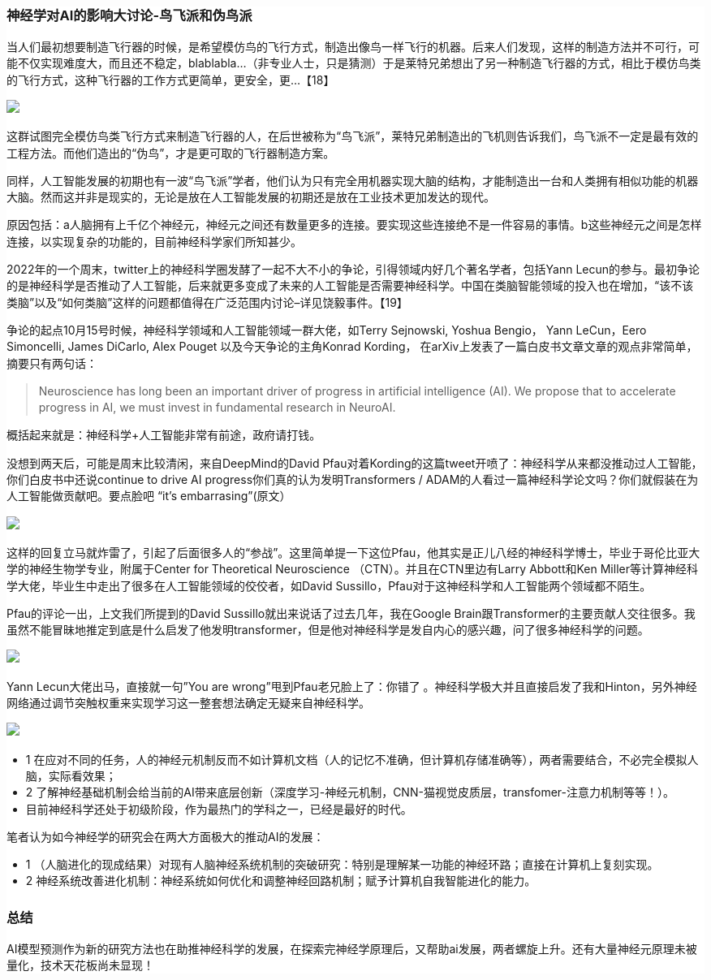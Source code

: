 ### 神经学对AI的影响大讨论-鸟飞派和伪鸟派

当人们最初想要制造飞行器的时候，是希望模仿鸟的飞行方式，制造出像鸟一样飞行的机器。后来人们发现，这样的制造方法并不可行，可能不仅实现难度大，而且还不稳定，blablabla…（非专业人士，只是猜测）于是莱特兄弟想出了另一种制造飞行器的方式，相比于模仿鸟类的飞行方式，这种飞行器的工作方式更简单，更安全，更…【18】

![](https://image.woshipm.com/2025/01/02/2b2928ba-c878-11ef-9bbd-00163e09d72f.png)

这群试图完全模仿鸟类飞行方式来制造飞行器的人，在后世被称为“鸟飞派”，莱特兄弟制造出的飞机则告诉我们，鸟飞派不一定是最有效的工程方法。而他们造出的“伪鸟”，才是更可取的飞行器制造方案。

同样，人工智能发展的初期也有一波“鸟飞派”学者，他们认为只有完全用机器实现大脑的结构，才能制造出一台和人类拥有相似功能的机器大脑。然而这并非是现实的，无论是放在人工智能发展的初期还是放在工业技术更加发达的现代。

原因包括：a人脑拥有上千亿个神经元，神经元之间还有数量更多的连接。要实现这些连接绝不是一件容易的事情。b这些神经元之间是怎样连接，以实现复杂的功能的，目前神经科学家们所知甚少。

2022年的一个周末，twitter上的神经科学圈发酵了一起不大不小的争论，引得领域内好几个著名学者，包括Yann Lecun的参与。最初争论的是神经科学是否推动了人工智能，后来就更多变成了未来的人工智能是否需要神经科学。中国在类脑智能领域的投入也在增加，“该不该类脑”以及“如何类脑”这样的问题都值得在广泛范围内讨论–详见饶毅事件。【19】

争论的起点10月15号时候，神经科学领域和人工智能领域一群大佬，如Terry Sejnowski, Yoshua Bengio， Yann LeCun，Eero Simoncelli, James DiCarlo, Alex Pouget 以及今天争论的主角Konrad Kording， 在arXiv上发表了一篇白皮书文章文章的观点非常简单，摘要只有两句话：

> Neuroscience has long been an important driver of progress in artificial intelligence (AI). We propose that to accelerate progress in AI, we must invest in fundamental research in NeuroAI.

概括起来就是：神经科学+人工智能非常有前途，政府请打钱。

没想到两天后，可能是周末比较清闲，来自DeepMind的David Pfau对着Kording的这篇tweet开喷了：神经科学从来都没推动过人工智能，你们白皮书中还说continue to drive AI progress你们真的认为发明Transformers / ADAM的人看过一篇神经科学论文吗？你们就假装在为人工智能做贡献吧。要点脸吧 “it’s embarrasing”(原文）

![](https://image.woshipm.com/2025/01/02/0ae053a8-c878-11ef-9bbd-00163e09d72f.png)

这样的回复立马就炸雷了，引起了后面很多人的“参战”。这里简单提一下这位Pfau，他其实是正儿八经的神经科学博士，毕业于哥伦比亚大学的神经生物学专业，附属于Center for Theoretical Neuroscience （CTN）。并且在CTN里边有Larry Abbott和Ken Miller等计算神经科学大佬，毕业生中走出了很多在人工智能领域的佼佼者，如David Sussillo，Pfau对于这神经科学和人工智能两个领域都不陌生。

Pfau的评论一出，上文我们所提到的David Sussillo就出来说话了过去几年，我在Google Brain跟Transformer的主要贡献人交往很多。我虽然不能冒昧地推定到底是什么启发了他发明transformer，但是他对神经科学是发自内心的感兴趣，问了很多神经科学的问题。

![](https://image.woshipm.com/2025/01/02/0b71dfe4-c878-11ef-9bbd-00163e09d72f.png)

Yann Lecun大佬出马，直接就一句”You are wrong”甩到Pfau老兄脸上了：你错了 。神经科学极大并且直接启发了我和Hinton，另外神经网络通过调节突触权重来实现学习这一整套想法确定无疑来自神经科学。

![](https://image.woshipm.com/2025/01/02/0c0bf9a8-c878-11ef-9bbd-00163e09d72f.png)

*   1 在应对不同的任务，人的神经元机制反而不如计算机文档（人的记忆不准确，但计算机存储准确等），两者需要结合，不必完全模拟人脑，实际看效果；
*   2 了解神经基础机制会给当前的AI带来底层创新（深度学习-神经元机制，CNN-猫视觉皮质层，transfomer-注意力机制等等！）。
*   目前神经科学还处于初级阶段，作为最热门的学科之一，已经是最好的时代。

笔者认为如今神经学的研究会在两大方面极大的推动AI的发展：

*   1 （人脑进化的现成结果）对现有人脑神经系统机制的突破研究：特别是理解某一功能的神经环路；直接在计算机上复刻实现。
*   2 神经系统改善进化机制：神经系统如何优化和调整神经回路机制；赋予计算机自我智能进化的能力。

### 总结

AI模型预测作为新的研究方法也在助推神经科学的发展，在探索完神经学原理后，又帮助ai发展，两者螺旋上升。还有大量神经元原理未被量化，技术天花板尚未显现！
